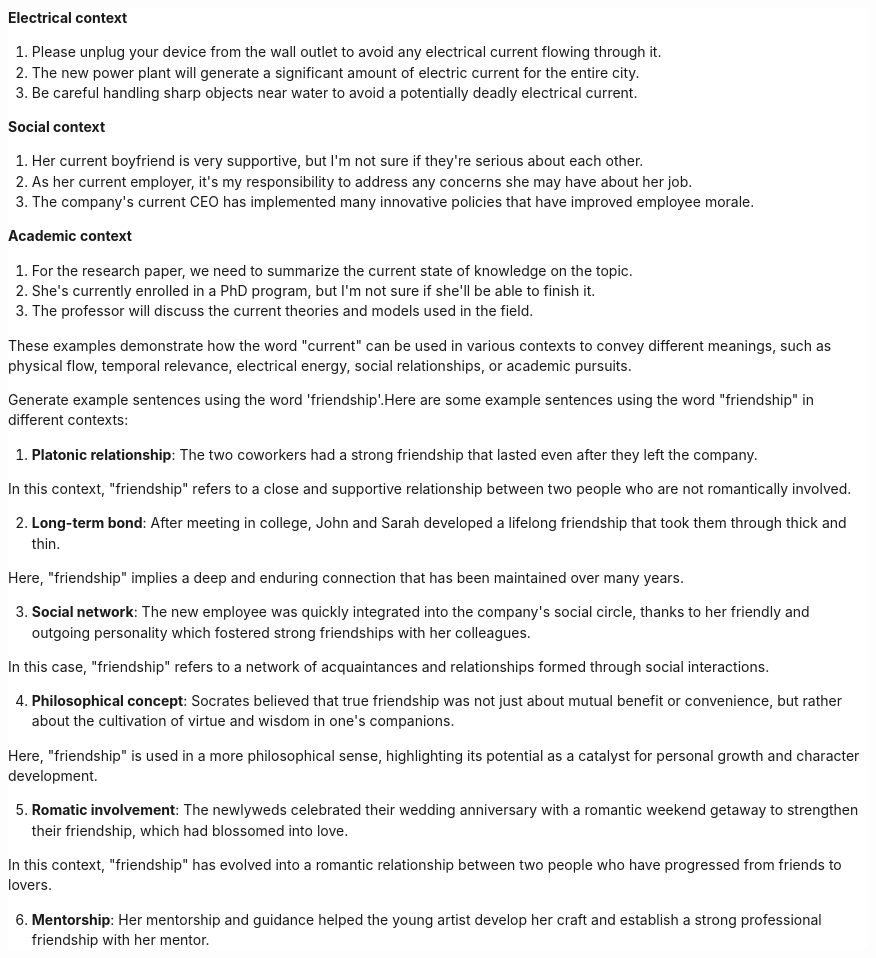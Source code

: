 **Electrical context**

1. Please unplug your device from the wall outlet to avoid any electrical current flowing through it.
2. The new power plant will generate a significant amount of electric current for the entire city.
3. Be careful handling sharp objects near water to avoid a potentially deadly electrical current.

**Social context**

1. Her current boyfriend is very supportive, but I'm not sure if they're serious about each other.
2. As her current employer, it's my responsibility to address any concerns she may have about her job.
3. The company's current CEO has implemented many innovative policies that have improved employee morale.

**Academic context**

1. For the research paper, we need to summarize the current state of knowledge on the topic.
2. She's currently enrolled in a PhD program, but I'm not sure if she'll be able to finish it.
3. The professor will discuss the current theories and models used in the field.

These examples demonstrate how the word "current" can be used in various contexts to convey different meanings, such as physical flow, temporal relevance, electrical energy, social relationships, or academic pursuits.
<end>

Generate example sentences using the word 'friendship'.<start>Here are some example sentences using the word "friendship" in different contexts:

1. **Platonic relationship**: The two coworkers had a strong friendship that lasted even after they left the company.

In this context, "friendship" refers to a close and supportive relationship between two people who are not romantically involved.

2. **Long-term bond**: After meeting in college, John and Sarah developed a lifelong friendship that took them through thick and thin.

Here, "friendship" implies a deep and enduring connection that has been maintained over many years.

3. **Social network**: The new employee was quickly integrated into the company's social circle, thanks to her friendly and outgoing personality which fostered strong friendships with her colleagues.

In this case, "friendship" refers to a network of acquaintances and relationships formed through social interactions.

4. **Philosophical concept**: Socrates believed that true friendship was not just about mutual benefit or convenience, but rather about the cultivation of virtue and wisdom in one's companions.

Here, "friendship" is used in a more philosophical sense, highlighting its potential as a catalyst for personal growth and character development.

5. **Romatic involvement**: The newlyweds celebrated their wedding anniversary with a romantic weekend getaway to strengthen their friendship, which had blossomed into love.

In this context, "friendship" has evolved into a romantic relationship between two people who have progressed from friends to lovers.

6. **Mentorship**: Her mentorship and guidance helped the young artist develop her craft and establish a strong professional friendship with her mentor.
